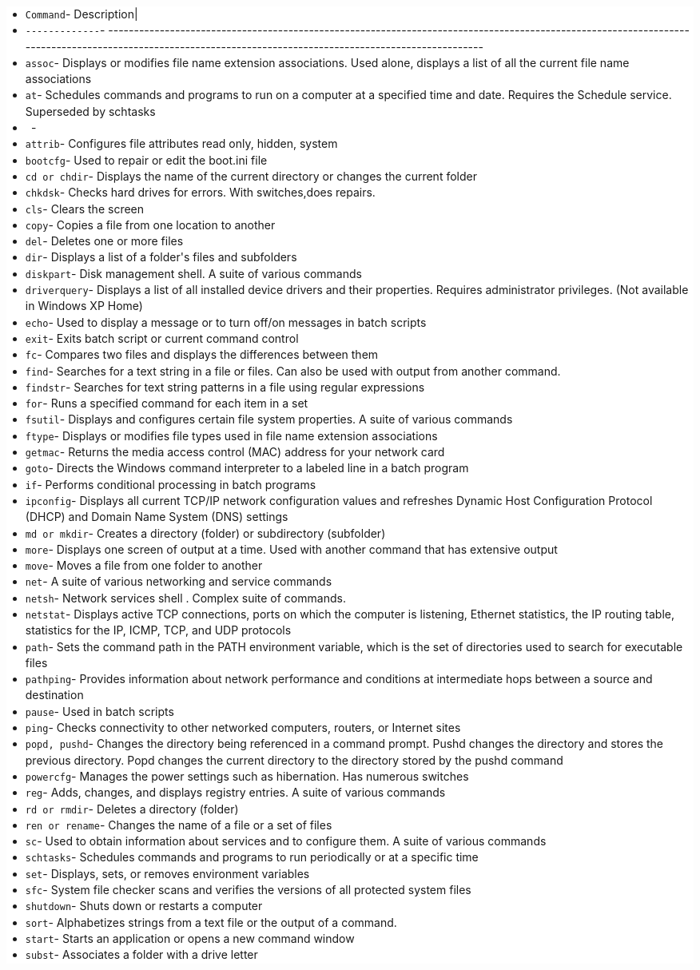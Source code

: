 - `Command`- Description|
- `-------------`- ----------------------------------------------------------------------------------------------------------------------------------------------------------------------------------------------------------
- `assoc`- Displays or modifies file name extension associations. Used alone, displays a list of all the current file name associations
- `at`- Schedules commands and programs to run on a computer at a specified time and date. Requires the Schedule service. Superseded by schtasks
- ` `-
- `attrib`- Configures file attributes read only, hidden, system
- `bootcfg`- Used to repair or edit the boot.ini file
- `cd or chdir`- Displays the name of the current directory or changes the current folder
- `chkdsk`- Checks hard drives for errors. With switches,does repairs.
- `cls`- Clears the screen
- `copy`- Copies a file from one location to another
- `del`- Deletes one or more files
- `dir`- Displays a list of a folder's files and subfolders
- `diskpart`- Disk management shell. A suite of various commands
- `driverquery`- Displays a list of all installed device drivers and their properties. Requires administrator privileges. (Not available in Windows XP Home)
- `echo`- Used to display a message or to turn off/on messages in batch scripts
- `exit`- Exits batch script or current command control
- `fc`- Compares two files and displays the differences between them
- `find`- Searches for a text string in a file or files. Can also be used with output from another command.
- `findstr`- Searches for text string patterns in a file using regular expressions
- `for`- Runs a specified command for each item in a set
- `fsutil`- Displays and configures certain file system properties. A suite of various commands
- `ftype`- Displays or modifies file types used in file name extension associations
- `getmac`- Returns the media access control (MAC) address for your network card
- `goto`- Directs the Windows command interpreter to a labeled line in a batch program
- `if`- Performs conditional processing in batch programs
- `ipconfig`- Displays all current TCP/IP network configuration values and refreshes Dynamic Host Configuration Protocol (DHCP) and Domain Name System (DNS) settings
- `md or mkdir`- Creates a directory (folder) or subdirectory (subfolder)
- `more`- Displays one screen of output at a time. Used with another command that has extensive output
- `move`- Moves a file from one folder to another
- `net`- A suite of various networking and service commands
- `netsh`- Network services shell . Complex suite of commands.
- `netstat`- Displays active TCP connections, ports on which the computer is listening, Ethernet statistics, the IP routing table, statistics for the IP, ICMP, TCP, and UDP protocols
- `path`- Sets the command path in the PATH environment variable, which is the set of directories used to search for executable files
- `pathping`- Provides information about network performance and conditions at intermediate hops between a source and destination
- `pause`- Used in batch scripts
- `ping`- Checks connectivity to other networked computers, routers, or Internet sites
- `popd, pushd`- Changes the directory being referenced in a command prompt. Pushd changes the directory and stores the previous directory. Popd changes the current directory to the directory stored by the pushd command
- `powercfg`- Manages the power settings such as hibernation. Has numerous switches
- `reg`- Adds, changes, and displays registry entries. A suite of various commands
- `rd or rmdir`- Deletes a directory (folder)
- `ren or rename`- Changes the name of a file or a set of files
- `sc`- Used to obtain information about services and to configure them. A suite of various commands
- `schtasks`- Schedules commands and programs to run periodically or at a specific time
- `set`- Displays, sets, or removes environment variables
- `sfc`- System file checker scans and verifies the versions of all protected system files
- `shutdown`- Shuts down or restarts a computer
- `sort`- Alphabetizes strings from a text file or the output of a command.
- `start`- Starts an application or opens a new command window
- `subst`- Associates a folder with a drive letter